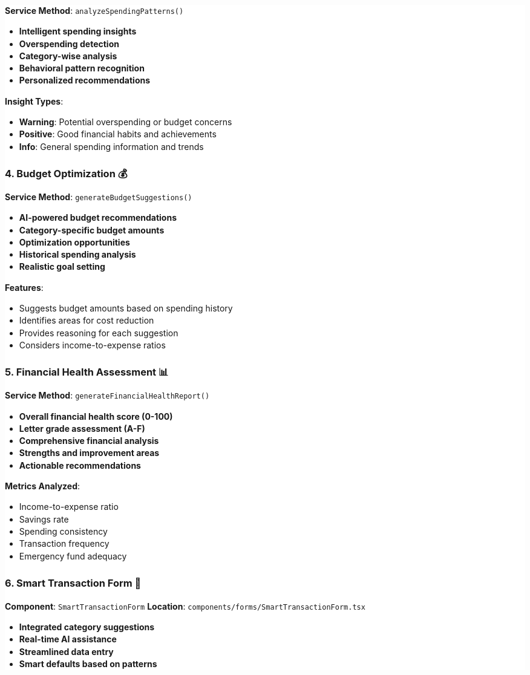 **Service Method**: `analyzeSpendingPatterns()`

- **Intelligent spending insights**
- **Overspending detection**
- **Category-wise analysis**
- **Behavioral pattern recognition**
- **Personalized recommendations**

**Insight Types**:
- **Warning**: Potential overspending or budget concerns
- **Positive**: Good financial habits and achievements
- **Info**: General spending information and trends

### 4. Budget Optimization 💰

**Service Method**: `generateBudgetSuggestions()`

- **AI-powered budget recommendations**
- **Category-specific budget amounts**
- **Optimization opportunities**
- **Historical spending analysis**
- **Realistic goal setting**

**Features**:
- Suggests budget amounts based on spending history
- Identifies areas for cost reduction
- Provides reasoning for each suggestion
- Considers income-to-expense ratios

### 5. Financial Health Assessment 📊

**Service Method**: `generateFinancialHealthReport()`

- **Overall financial health score (0-100)**
- **Letter grade assessment (A-F)**
- **Comprehensive financial analysis**
- **Strengths and improvement areas**
- **Actionable recommendations**

**Metrics Analyzed**:
- Income-to-expense ratio
- Savings rate
- Spending consistency
- Transaction frequency
- Emergency fund adequacy

### 6. Smart Transaction Form 📝

**Component**: `SmartTransactionForm`
**Location**: `components/forms/SmartTransactionForm.tsx`

- **Integrated category suggestions**
- **Real-time AI assistance**
- **Streamlined data entry**
- **Smart defaults based on patterns**
